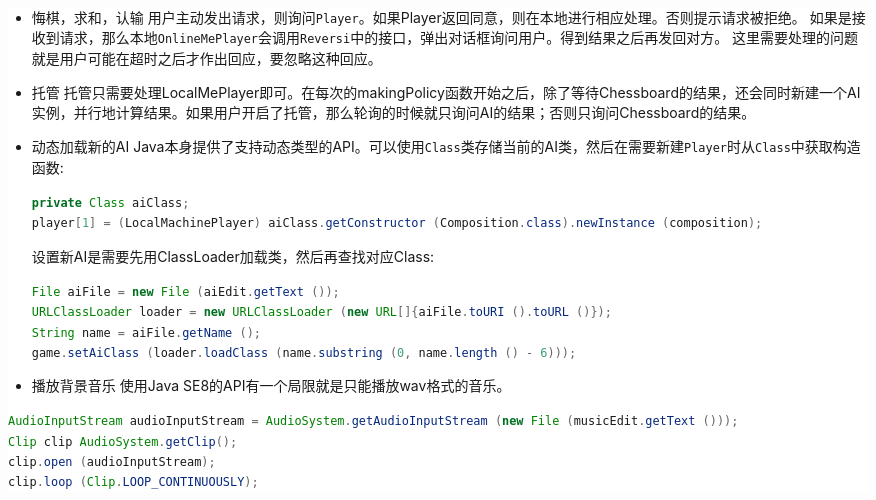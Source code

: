 - 悔棋，求和，认输
用户主动发出请求，则询问`Player`。如果Player返回同意，则在本地进行相应处理。否则提示请求被拒绝。
如果是接收到请求，那么本地`OnlineMePlayer`会调用`Reversi`中的接口，弹出对话框询问用户。得到结果之后再发回对方。
这里需要处理的问题就是用户可能在超时之后才作出回应，要忽略这种回应。

- 托管
托管只需要处理LocalMePlayer即可。在每次的makingPolicy函数开始之后，除了等待Chessboard的结果，还会同时新建一个AI实例，并行地计算结果。如果用户开启了托管，那么轮询的时候就只询问AI的结果；否则只询问Chessboard的结果。

- 动态加载新的AI
    Java本身提供了支持动态类型的API。可以使用`Class`类存储当前的AI类，然后在需要新建`Player`时从`Class`中获取构造函数:
    ``` java
    private Class aiClass;
    player[1] = (LocalMachinePlayer) aiClass.getConstructor (Composition.class).newInstance (composition);
    ```
    设置新AI是需要先用ClassLoader加载类，然后再查找对应Class:
    ``` java
    File aiFile = new File (aiEdit.getText ());
    URLClassLoader loader = new URLClassLoader (new URL[]{aiFile.toURI ().toURL ()});
    String name = aiFile.getName ();
    game.setAiClass (loader.loadClass (name.substring (0, name.length () - 6)));     
    ```

- 播放背景音乐
使用Java SE8的API有一个局限就是只能播放wav格式的音乐。
``` java
AudioInputStream audioInputStream = AudioSystem.getAudioInputStream (new File (musicEdit.getText ()));
Clip clip AudioSystem.getClip();
clip.open (audioInputStream);
clip.loop (Clip.LOOP_CONTINUOUSLY);
```

[Git Repo]: https://github.com/lizeyan/Reversi "Reversi Git Repo"
[Reversi]: https://en.wikipedia.org/wiki/Reversi "Reversi"
[port]: https://en.wikipedia.org/wiki/Port_(computer_networking) "port"
[ip address]: https://en.wikipedia.org/wiki/IP_address "ip address"
[security key]: https://lizeyan.github.io/2016/07/26/How-to-simulate-keyword-friend-like-in-c-in-JAVA/ "security key"